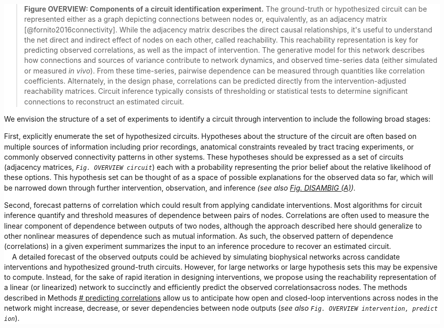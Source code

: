 > **Figure OVERVIEW: Components of a circuit identification experiment.**
> The ground-truth or hypothesized circuit can be represented either as a graph depicting connections between nodes or, equivalently, as an adjacency matrix [@fornito2016connectivity]. While the adjacency matrix describes the direct causal relationships, it's useful to understand the net direct and indirect effect of nodes on each other, called reachability. This reachability representation is key for predicting observed correlations, as well as the impact of intervention. The generative model for this network describes how connections and sources of variance contribute to network dynamics, and observed time-series data (either simulated or measured *in vivo*). From these time-series, pairwise dependence can be measured through quantities like correlation coefficients. Alternately, in the design phase, correlations can be predicted directly from the intervention-adjusted reachability matrices. Circuit inference typically consists of thresholding or statistical tests to determine significant connections to reconstruct an estimated circuit.
  
  
  
  
  
  
  
We envision the structure of a set of experiments to identify a circuit through intervention to include the following broad stages:
  
  
  
  
  
First, explicitly enumerate the set of hypothesized circuits. Hypotheses about the structure of the circuit are often based on multiple sources of information including prior recordings, anatomical constraints revealed by tract tracing experiments, or commonly observed connectivity patterns in other systems. These hypotheses should be expressed as a set of circuits (adjacency matrices, *`Fig. OVERVIEW circuit`*) each with a probability representing the prior belief about the relative likelihood of these options. This hypothesis set can be thought of as a space of possible explanations for the observed data so far, which will be narrowed down through further intervention, observation, and inference *(see also [Fig. DISAMBIG (A)](#fig-disambig )).*
  
  
  
  
  
  
  
  
  
  
Second, forecast patterns of correlation which could result from applying candidate interventions. Most algorithms for circuit inference quantify and threshold measures of dependence between pairs of nodes. Correlations are often used to measure the linear component of dependence between outputs of two nodes, although the approach described here should generalize to other nonlinear measures of dependence such as mutual information. As such, the observed pattern of dependence (correlations) in a given experiment summarizes the input to an inference procedure to recover an estimated circuit.  
    A detailed forecast of the observed outputs could be achieved by simulating biophysical networks across candidate interventions and hypothesized ground-truth circuits. However, for large networks or large hypothesis sets this may be expensive to compute. Instead, for the sake of rapid iteration in designing interventions, we propose using the reachability representation of a linear (or linearized) network to succinctly and efficiently predict the observed correlationsacross nodes. The methods described in Methods [# predicting correlations](REF-SECTION-HERE ) allow us to anticipate how open and closed-loop interventions across nodes in the network might increase, decrease, or sever dependencies between node outputs (*see also `Fig. OVERVIEW intervention, prediction`*).
  
  
  
  
  

[^more]: These assumptions are typically on properties such as the types of functional relationships that exist in circuits, the visibility and structure of confounding relationships, and noise statistics.
[^edge_color]: will change the color scheme for final figure. Likely using orange and blue to denote closed and open-loop interventions. Will also add in indication of severed edges
[^covariance-derivation]: To see this, denote by <img src="https://latex.codecogs.com/gif.latex?E%20&#x5C;in%20&#x5C;mathbb{R}^{p%20&#x5C;times%20n}"/> the matrix of <img src="https://latex.codecogs.com/gif.latex?n"/> private noise observations for each node. Note that <img src="https://latex.codecogs.com/gif.latex?X%20=%20W^T%20X%20+%20E"/>, so <img src="https://latex.codecogs.com/gif.latex?X%20=%20E(I-W^T)^{-1}"/>. The covariance matrix <img src="https://latex.codecogs.com/gif.latex?&#x5C;Sigma%20=%20&#x5C;mathrm{cov}(X)%20=%20&#x5C;mathbb{E}&#x5C;left[X%20X^T&#x5C;right]"/> can then be written as <img src="https://latex.codecogs.com/gif.latex?&#x5C;Sigma%20=%20&#x5C;mathbb{E}&#x5C;left[%20(I-W^T)^{-1}%20E%20E^T%20(I-W^T)^{-1}%20&#x5C;right]%20=%20(I-W^T)^{-1}%20&#x5C;mathrm{cov}(E)%20(I-W^T)^{-T}%20=%20(I-W^T)^{-1}%20&#x5C;mathrm{diag}(s)%20(I-W^T)^{-T}"/>.
[^verify_drds]: TODO: verify not 100% sure this is true, the empirical results are really pointing to dr^2/dW<0 rather than dr^2/dS<0. Also this should really be something like <img src="https://latex.codecogs.com/gif.latex?&#x5C;frac{d|R|}{dS}"/> or <img src="https://latex.codecogs.com/gif.latex?&#x5C;frac{dr^2}{dS}"/> since these effects decrease the *magnitude* of correlations. I.e. if <img src="https://latex.codecogs.com/gif.latex?&#x5C;frac{d|R|}{dS}%20&lt;%200"/> increasing <img src="https://latex.codecogs.com/gif.latex?S"/> might move <img src="https://latex.codecogs.com/gif.latex?r"/> from <img src="https://latex.codecogs.com/gif.latex?-0.8"/> to <img src="https://latex.codecogs.com/gif.latex?-0.2"/>, i.e. decrease its magnitude not its value.
[^open_loop_independent]: notably, this is part of the definition of open-loop intervention
[^cl_indp_practical]: practically, this requires very fast feedback to achieve fully independent control over mean and variance. In the case of firing rates, I suspect <img src="https://latex.codecogs.com/gif.latex?&#x5C;mu%20&#x5C;leq%20&#x5C;alpha&#x5C;mathbb{V}"/>, so variances can be reduced, but for very low firing rates, there's still an upper limit on what the variance can be.
[^alt_equiv]: i.e. if you took a PMF and counted the number of categories with probability greater than <img src="https://latex.codecogs.com/gif.latex?p_{th}"/>. A distribution with 16 possible outcomes, but only 2bits of uncertainty is *as* uncertain as a uniform distribution with <img src="https://latex.codecogs.com/gif.latex?2^2"/> equally likely outcomes
[^entropy_num]: since <img src="https://latex.codecogs.com/gif.latex?H(C)&#x5C;leq%20H^{max}(C)"/>, <img src="https://latex.codecogs.com/gif.latex?N_{equal}%20&#x5C;leq%20N"/>
[^markov_equiv]: connect this section to the idea of the Markov equivalence class, and its size
[^intv_notation]: will need to tighten up notation for intervention summarized as a variable, annotating its type (passive, open-, closed-loop) as well as its location. Also have to be careful about overloading <img src="https://latex.codecogs.com/gif.latex?S_i"/> as the impact of private variance and as a particular open-loop intervention.